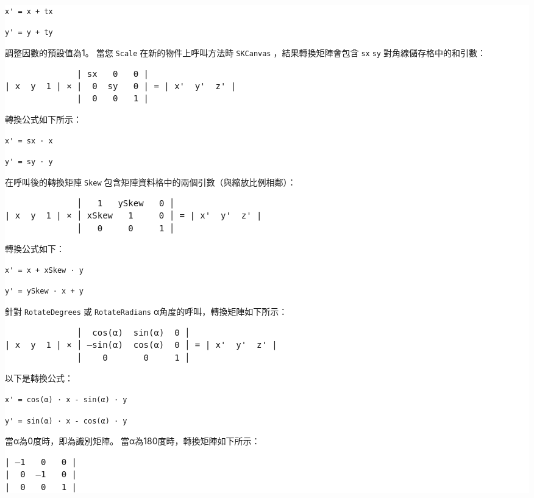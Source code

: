 `x' = x + tx`

`y' = y + ty`

調整因數的預設值為1。 當您 `Scale` 在新的物件上呼叫方法時 `SKCanvas` ，結果轉換矩陣會包含 `sx` `sy` 對角線儲存格中的和引數：

<pre>
              | sx   0   0 |
| x  y  1 | × |  0  sy   0 | = | x'  y'  z' |
              |  0   0   1 |
</pre>

轉換公式如下所示：

`x' = sx · x`

`y' = sy · y`

在呼叫後的轉換矩陣 `Skew` 包含矩陣資料格中的兩個引數（與縮放比例相鄰）：

<pre>
              │   1   ySkew   0 │
| x  y  1 | × │ xSkew   1     0 │ = | x'  y'  z' |
              │   0     0     1 │
</pre>

轉換公式如下：

`x' = x + xSkew · y`

`y' = ySkew · x + y`

針對 `RotateDegrees` 或 `RotateRadians` α角度的呼叫，轉換矩陣如下所示：

<pre>
              │  cos(α)  sin(α)  0 │
| x  y  1 | × │ –sin(α)  cos(α)  0 │ = | x'  y'  z' |
              │    0       0     1 │
</pre>

以下是轉換公式：

`x' = cos(α) · x - sin(α) · y`

`y' = sin(α) · x - cos(α) · y`

當α為0度時，即為識別矩陣。 當α為180度時，轉換矩陣如下所示：

<pre>
| –1   0   0 |
|  0  –1   0 |
|  0   0   1 |
</pre>
